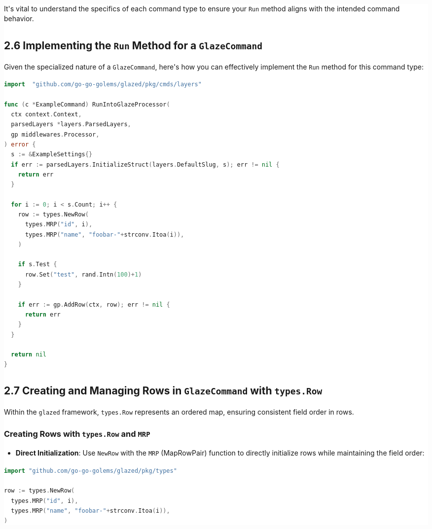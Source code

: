 It's vital to understand the specifics of each command type to ensure your `Run` method aligns with the intended command behavior.

## 2.6 Implementing the `Run` Method for a `GlazeCommand`

Given the specialized nature of a `GlazeCommand`, here's how you can effectively implement the `Run` method for this command type:

```go
import 	"github.com/go-go-golems/glazed/pkg/cmds/layers"

func (c *ExampleCommand) RunIntoGlazeProcessor(
  ctx context.Context,
  parsedLayers *layers.ParsedLayers,
  gp middlewares.Processor,
) error {
  s := &ExampleSettings{}
  if err := parsedLayers.InitializeStruct(layers.DefaultSlug, s); err != nil {
    return err
  }

  for i := 0; i < s.Count; i++ {
    row := types.NewRow(
      types.MRP("id", i),
      types.MRP("name", "foobar-"+strconv.Itoa(i)),
    )
    
    if s.Test {
      row.Set("test", rand.Intn(100)+1)
    }
    
    if err := gp.AddRow(ctx, row); err != nil {
      return err
    }
  }

  return nil
}
```

## 2.7 Creating and Managing Rows in `GlazeCommand` with `types.Row`

Within the `glazed` framework, `types.Row` represents an ordered map, ensuring consistent field order in rows.

### Creating Rows with `types.Row` and `MRP`

- **Direct Initialization**: Use `NewRow` with the `MRP` (MapRowPair) function to directly initialize rows while maintaining the field order:

```go
import "github.com/go-go-golems/glazed/pkg/types"

row := types.NewRow(
  types.MRP("id", i),
  types.MRP("name", "foobar-"+strconv.Itoa(i)),
)
```
